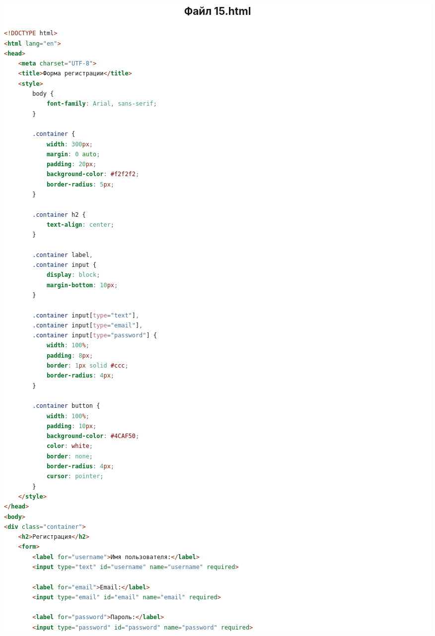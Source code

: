 <h2 style="text-align: center">Файл 15.html</h2>

```html
<!DOCTYPE html>
<html lang="en">
<head>
    <meta charset="UTF-8">
    <title>Форма регистрации</title>
    <style>
        body {
            font-family: Arial, sans-serif;
        }

        .container {
            width: 300px;
            margin: 0 auto;
            padding: 20px;
            background-color: #f2f2f2;
            border-radius: 5px;
        }

        .container h2 {
            text-align: center;
        }

        .container label,
        .container input {
            display: block;
            margin-bottom: 10px;
        }

        .container input[type="text"],
        .container input[type="email"],
        .container input[type="password"] {
            width: 100%;
            padding: 8px;
            border: 1px solid #ccc;
            border-radius: 4px;
        }

        .container button {
            width: 100%;
            padding: 10px;
            background-color: #4CAF50;
            color: white;
            border: none;
            border-radius: 4px;
            cursor: pointer;
        }
    </style>
</head>
<body>
<div class="container">
    <h2>Регистрация</h2>
    <form>
        <label for="username">Имя пользователя:</label>
        <input type="text" id="username" name="username" required>

        <label for="email">Email:</label>
        <input type="email" id="email" name="email" required>

        <label for="password">Пароль:</label>
        <input type="password" id="password" name="password" required>

```